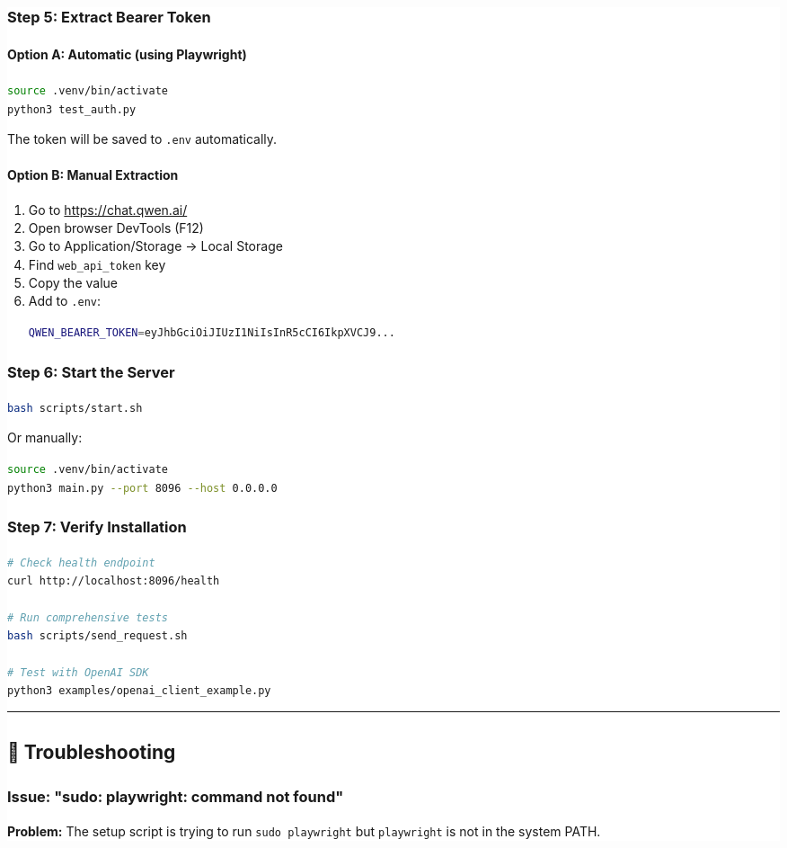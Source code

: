### Step 5: Extract Bearer Token

#### Option A: Automatic (using Playwright)
```bash
source .venv/bin/activate
python3 test_auth.py
```

The token will be saved to `.env` automatically.

#### Option B: Manual Extraction

1. Go to https://chat.qwen.ai/
2. Open browser DevTools (F12)
3. Go to Application/Storage → Local Storage
4. Find `web_api_token` key
5. Copy the value
6. Add to `.env`:
   ```bash
   QWEN_BEARER_TOKEN=eyJhbGciOiJIUzI1NiIsInR5cCI6IkpXVCJ9...
   ```

### Step 6: Start the Server

```bash
bash scripts/start.sh
```

Or manually:
```bash
source .venv/bin/activate
python3 main.py --port 8096 --host 0.0.0.0
```

### Step 7: Verify Installation

```bash
# Check health endpoint
curl http://localhost:8096/health

# Run comprehensive tests
bash scripts/send_request.sh

# Test with OpenAI SDK
python3 examples/openai_client_example.py
```

---

## 🐛 Troubleshooting

### Issue: "sudo: playwright: command not found"

**Problem:** The setup script is trying to run `sudo playwright` but `playwright` is not in the system PATH.
